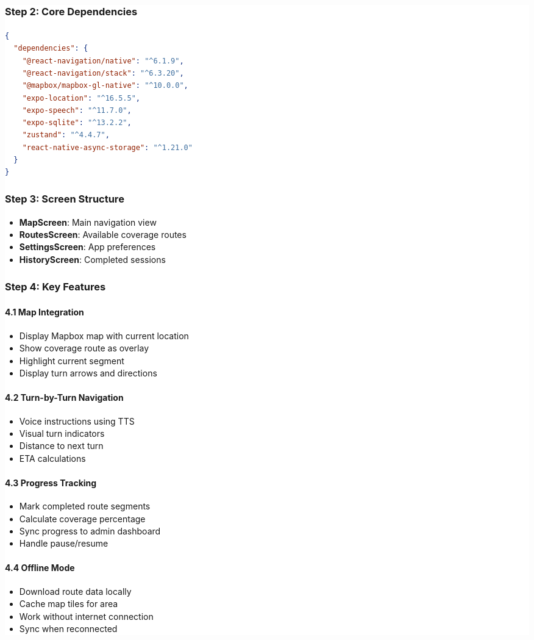 ### Step 2: Core Dependencies

```json
{
  "dependencies": {
    "@react-navigation/native": "^6.1.9",
    "@react-navigation/stack": "^6.3.20",
    "@mapbox/mapbox-gl-native": "^10.0.0",
    "expo-location": "^16.5.5",
    "expo-speech": "^11.7.0",
    "expo-sqlite": "^13.2.2",
    "zustand": "^4.4.7",
    "react-native-async-storage": "^1.21.0"
  }
}
```

### Step 3: Screen Structure

- **MapScreen**: Main navigation view
- **RoutesScreen**: Available coverage routes
- **SettingsScreen**: App preferences
- **HistoryScreen**: Completed sessions

### Step 4: Key Features

#### 4.1 Map Integration

- Display Mapbox map with current location
- Show coverage route as overlay
- Highlight current segment
- Display turn arrows and directions

#### 4.2 Turn-by-Turn Navigation

- Voice instructions using TTS
- Visual turn indicators
- Distance to next turn
- ETA calculations

#### 4.3 Progress Tracking

- Mark completed route segments
- Calculate coverage percentage
- Sync progress to admin dashboard
- Handle pause/resume

#### 4.4 Offline Mode

- Download route data locally
- Cache map tiles for area
- Work without internet connection
- Sync when reconnected

